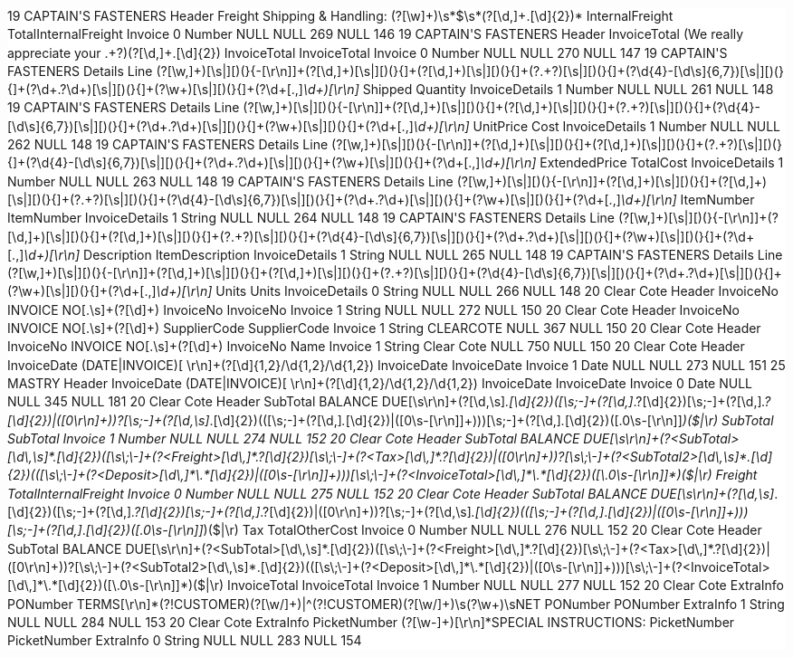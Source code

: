 19	CAPTAIN'S FASTENERS	Header	Freight	Shipping & Handling: (?<Currency>[\w]+)\s*\$\s*(?<InternalFreight>[\d\,]+\.[\d]{2})*	InternalFreight	TotalInternalFreight	Invoice	0	Number	NULL	NULL	269	NULL	146
19	CAPTAIN'S FASTENERS	Header	InvoiceTotal	(We really appreciate your .+?)(?<InvoiceTotal>[\d\,]+\.[\d]{2})	InvoiceTotal	InvoiceTotal	Invoice	0	Number	NULL	NULL	270	NULL	147
19	CAPTAIN'S FASTENERS	Details	Line	(?<Line>[\w\,]+)[\s\|\]\[\)\(\}\{-[\r\n]]+(?<Ordered>[\d\,]+)[\s\|\]\[\)\(\}\{]+(?<Shipped>[\d\,]+)[\s\|\]\[\)\(\}\{]+(?<Description>.+?)[\s\|\]\[\)\(\}\{]+(?<ItemNumber>\d{4}\-[\d\s]{6,7})[\s\|\]\[\)\(\}\{]+(?<UnitPrice>\d+\.?\d+)[\s\|\]\[\)\(\}\{]+(?<Units>\w+)[\s\|\]\[\)\(\}\{]+(?<ExtendedPrice>\d+[\.\,]*\d+)[\r\n]*	Shipped	Quantity	InvoiceDetails	1	Number	NULL	NULL	261	NULL	148
19	CAPTAIN'S FASTENERS	Details	Line	(?<Line>[\w\,]+)[\s\|\]\[\)\(\}\{-[\r\n]]+(?<Ordered>[\d\,]+)[\s\|\]\[\)\(\}\{]+(?<Shipped>[\d\,]+)[\s\|\]\[\)\(\}\{]+(?<Description>.+?)[\s\|\]\[\)\(\}\{]+(?<ItemNumber>\d{4}\-[\d\s]{6,7})[\s\|\]\[\)\(\}\{]+(?<UnitPrice>\d+\.?\d+)[\s\|\]\[\)\(\}\{]+(?<Units>\w+)[\s\|\]\[\)\(\}\{]+(?<ExtendedPrice>\d+[\.\,]*\d+)[\r\n]*	UnitPrice	Cost	InvoiceDetails	1	Number	NULL	NULL	262	NULL	148
19	CAPTAIN'S FASTENERS	Details	Line	(?<Line>[\w\,]+)[\s\|\]\[\)\(\}\{-[\r\n]]+(?<Ordered>[\d\,]+)[\s\|\]\[\)\(\}\{]+(?<Shipped>[\d\,]+)[\s\|\]\[\)\(\}\{]+(?<Description>.+?)[\s\|\]\[\)\(\}\{]+(?<ItemNumber>\d{4}\-[\d\s]{6,7})[\s\|\]\[\)\(\}\{]+(?<UnitPrice>\d+\.?\d+)[\s\|\]\[\)\(\}\{]+(?<Units>\w+)[\s\|\]\[\)\(\}\{]+(?<ExtendedPrice>\d+[\.\,]*\d+)[\r\n]*	ExtendedPrice	TotalCost	InvoiceDetails	1	Number	NULL	NULL	263	NULL	148
19	CAPTAIN'S FASTENERS	Details	Line	(?<Line>[\w\,]+)[\s\|\]\[\)\(\}\{-[\r\n]]+(?<Ordered>[\d\,]+)[\s\|\]\[\)\(\}\{]+(?<Shipped>[\d\,]+)[\s\|\]\[\)\(\}\{]+(?<Description>.+?)[\s\|\]\[\)\(\}\{]+(?<ItemNumber>\d{4}\-[\d\s]{6,7})[\s\|\]\[\)\(\}\{]+(?<UnitPrice>\d+\.?\d+)[\s\|\]\[\)\(\}\{]+(?<Units>\w+)[\s\|\]\[\)\(\}\{]+(?<ExtendedPrice>\d+[\.\,]*\d+)[\r\n]*	ItemNumber	ItemNumber	InvoiceDetails	1	String	NULL	NULL	264	NULL	148
19	CAPTAIN'S FASTENERS	Details	Line	(?<Line>[\w\,]+)[\s\|\]\[\)\(\}\{-[\r\n]]+(?<Ordered>[\d\,]+)[\s\|\]\[\)\(\}\{]+(?<Shipped>[\d\,]+)[\s\|\]\[\)\(\}\{]+(?<Description>.+?)[\s\|\]\[\)\(\}\{]+(?<ItemNumber>\d{4}\-[\d\s]{6,7})[\s\|\]\[\)\(\}\{]+(?<UnitPrice>\d+\.?\d+)[\s\|\]\[\)\(\}\{]+(?<Units>\w+)[\s\|\]\[\)\(\}\{]+(?<ExtendedPrice>\d+[\.\,]*\d+)[\r\n]*	Description	ItemDescription	InvoiceDetails	1	String	NULL	NULL	265	NULL	148
19	CAPTAIN'S FASTENERS	Details	Line	(?<Line>[\w\,]+)[\s\|\]\[\)\(\}\{-[\r\n]]+(?<Ordered>[\d\,]+)[\s\|\]\[\)\(\}\{]+(?<Shipped>[\d\,]+)[\s\|\]\[\)\(\}\{]+(?<Description>.+?)[\s\|\]\[\)\(\}\{]+(?<ItemNumber>\d{4}\-[\d\s]{6,7})[\s\|\]\[\)\(\}\{]+(?<UnitPrice>\d+\.?\d+)[\s\|\]\[\)\(\}\{]+(?<Units>\w+)[\s\|\]\[\)\(\}\{]+(?<ExtendedPrice>\d+[\.\,]*\d+)[\r\n]*	Units	Units	InvoiceDetails	0	String	NULL	NULL	266	NULL	148
20	Clear Cote	Header	InvoiceNo	INVOICE NO[\.\s]+(?<InvoiceNo>[\d]+)	InvoiceNo	InvoiceNo	Invoice	1	String	NULL	NULL	272	NULL	150
20	Clear Cote	Header	InvoiceNo	INVOICE NO[\.\s]+(?<InvoiceNo>[\d]+)	SupplierCode	SupplierCode	Invoice	1	String	CLEARCOTE	NULL	367	NULL	150
20	Clear Cote	Header	InvoiceNo	INVOICE NO[\.\s]+(?<InvoiceNo>[\d]+)	InvoiceNo	Name	Invoice	1	String	Clear Cote	NULL	750	NULL	150
20	Clear Cote	Header	InvoiceDate	(DATE|INVOICE)[ \r\n]+(?<InvoiceDate>[\d]{1,2}/\d{1,2}/\d{1,2})	InvoiceDate	InvoiceDate	Invoice	1	Date	NULL	NULL	273	NULL	151
25	MASTRY	Header	InvoiceDate	(DATE|INVOICE)[ \r\n]+(?<InvoiceDate>[\d]{1,2}/\d{1,2}/\d{1,2})	InvoiceDate	InvoiceDate	Invoice	0	Date	NULL	NULL	345	NULL	181
20	Clear Cote	Header	SubTotal	BALANCE DUE[\s\r\n]+(?<SubTotal>[\d\,\s]*.[\d]{2})([\s\;\-]+(?<Freight>[\d\,]*.?[\d]{2})[\s\;\-]+(?<Tax>[\d\,]*.?[\d]{2})|([0\r\n]+))?[\s\;\-]+(?<SubTotal2>[\d\,\s]*.[\d]{2})(([\s\;\-]+(?<Deposit>[\d\,]*\.*[\d]{2})|([0\s-[\r\n]]+)))[\s\;\-]+(?<InvoiceTotal>[\d\,]*\.*[\d]{2})([\.0\s-[\r\n]]*)($|\r)	SubTotal	SubTotal	Invoice	1	Number	NULL	NULL	274	NULL	152
20	Clear Cote	Header	SubTotal	BALANCE DUE[\s\r\n]+(?<SubTotal>[\d\,\s]*.[\d]{2})([\s\;\-]+(?<Freight>[\d\,]*.?[\d]{2})[\s\;\-]+(?<Tax>[\d\,]*.?[\d]{2})|([0\r\n]+))?[\s\;\-]+(?<SubTotal2>[\d\,\s]*.[\d]{2})(([\s\;\-]+(?<Deposit>[\d\,]*\.*[\d]{2})|([0\s-[\r\n]]+)))[\s\;\-]+(?<InvoiceTotal>[\d\,]*\.*[\d]{2})([\.0\s-[\r\n]]*)($|\r)	Freight	TotalInternalFreight	Invoice	0	Number	NULL	NULL	275	NULL	152
20	Clear Cote	Header	SubTotal	BALANCE DUE[\s\r\n]+(?<SubTotal>[\d\,\s]*.[\d]{2})([\s\;\-]+(?<Freight>[\d\,]*.?[\d]{2})[\s\;\-]+(?<Tax>[\d\,]*.?[\d]{2})|([0\r\n]+))?[\s\;\-]+(?<SubTotal2>[\d\,\s]*.[\d]{2})(([\s\;\-]+(?<Deposit>[\d\,]*\.*[\d]{2})|([0\s-[\r\n]]+)))[\s\;\-]+(?<InvoiceTotal>[\d\,]*\.*[\d]{2})([\.0\s-[\r\n]]*)($|\r)	Tax	TotalOtherCost	Invoice	0	Number	NULL	NULL	276	NULL	152
20	Clear Cote	Header	SubTotal	BALANCE DUE[\s\r\n]+(?<SubTotal>[\d\,\s]*.[\d]{2})([\s\;\-]+(?<Freight>[\d\,]*.?[\d]{2})[\s\;\-]+(?<Tax>[\d\,]*.?[\d]{2})|([0\r\n]+))?[\s\;\-]+(?<SubTotal2>[\d\,\s]*.[\d]{2})(([\s\;\-]+(?<Deposit>[\d\,]*\.*[\d]{2})|([0\s-[\r\n]]+)))[\s\;\-]+(?<InvoiceTotal>[\d\,]*\.*[\d]{2})([\.0\s-[\r\n]]*)($|\r)	InvoiceTotal	InvoiceTotal	Invoice	1	Number	NULL	NULL	277	NULL	152
20	Clear Cote	ExtraInfo	PONumber	TERMS[\r\n]*(?!CUSTOMER)(?<PONumber>[\w/]+)|^(?!CUSTOMER)(?<PONumber>[\w/]+)\s(?<Via>\w+)\sNET	PONumber	PONumber	ExtraInfo	1	String	NULL	NULL	284	NULL	153
20	Clear Cote	ExtraInfo	PicketNumber	(?<PicketNumber>[\w-]+)[\r\n]*SPECIAL INSTRUCTIONS:	PicketNumber	PicketNumber	ExtraInfo	0	String	NULL	NULL	283	NULL	154